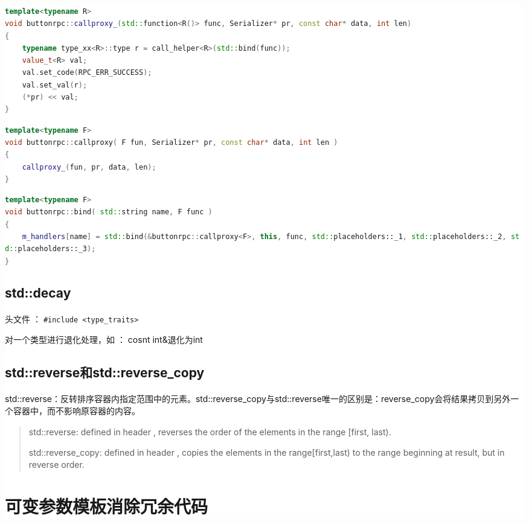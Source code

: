 ```cpp
template<typename R>
void buttonrpc::callproxy_(std::function<R()> func, Serializer* pr, const char* data, int len)
{
	typename type_xx<R>::type r = call_helper<R>(std::bind(func));
	value_t<R> val;
	val.set_code(RPC_ERR_SUCCESS);
	val.set_val(r);
	(*pr) << val;
}

```

```cpp
template<typename F>
void buttonrpc::callproxy( F fun, Serializer* pr, const char* data, int len )
{
	callproxy_(fun, pr, data, len);
}
```

```cpp
template<typename F>
void buttonrpc::bind( std::string name, F func )
{
	m_handlers[name] = std::bind(&buttonrpc::callproxy<F>, this, func, std::placeholders::_1, std::placeholders::_2, std::placeholders::_3);
}
```



## std::decay

头文件 ： `#include <type_traits>` 

对一个类型进行退化处理，如 ： cosnt int&退化为int



## std::reverse和std::reverse_copy

  std::reverse：反转排序容器内指定范围中的元素。std::reverse_copy与std::reverse唯一的区别是：reverse_copy会将结果拷贝到另外一个容器中，而不影响原容器的内容。

>  std::reverse: defined in header <algorithm>,  reverses the order of the elements in the range [first, last).
>
>  std::reverse_copy: defined in header <algorithm>, copies the elements in the range[first,last) to the range beginning at result, but in reverse order.
>



# 可变参数模板消除冗余代码
